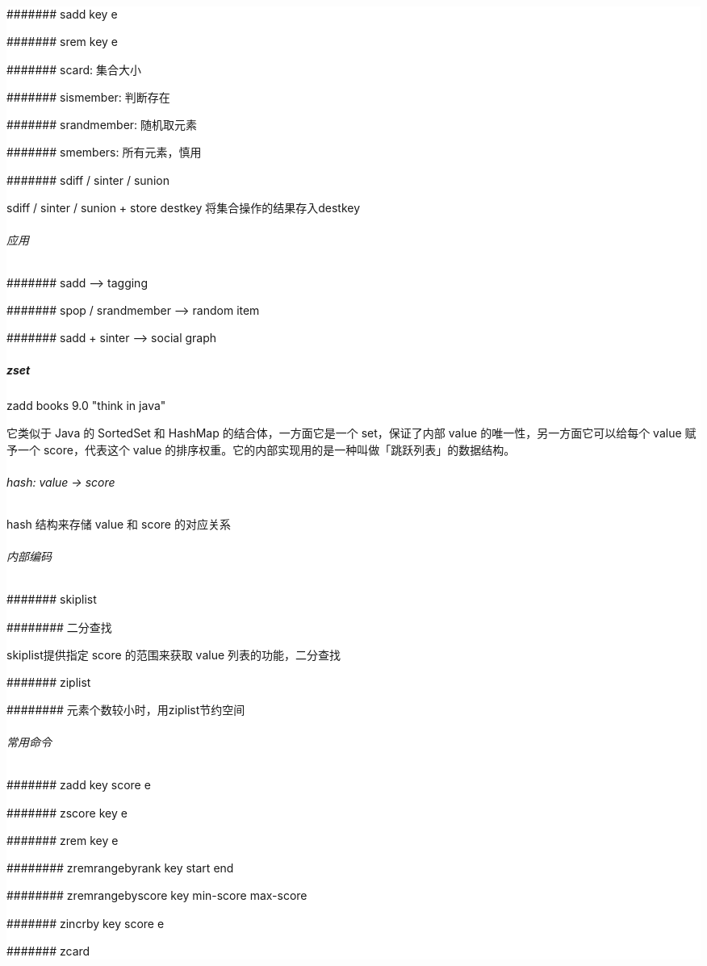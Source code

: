 ####### sadd key e

####### srem key e

####### scard: 集合大小

####### sismember: 判断存在

####### srandmember: 随机取元素

####### smembers: 所有元素，慎用

####### sdiff / sinter / sunion

sdiff / sinter / sunion + store destkey
将集合操作的结果存入destkey


###### 应用

####### sadd --> tagging

####### spop / srandmember --> random item

####### sadd + sinter --> social graph

##### zset

zadd books 9.0 "think in java"

它类似于 Java 的 SortedSet 和 HashMap 的结合体，一方面它是一个 set，保证了内部 value 的唯一性，另一方面它可以给每个 value 赋予一个 score，代表这个 value 的排序权重。它的内部实现用的是一种叫做「跳跃列表」的数据结构。

###### hash: value -> score

hash 结构来存储 value 和 score 的对应关系

###### 内部编码

####### skiplist

######## 二分查找

skiplist提供指定 score 的范围来获取 value 列表的功能，二分查找

####### ziplist

######## 元素个数较小时，用ziplist节约空间

###### 常用命令

####### zadd key score e

####### zscore key e

####### zrem key e

######## zremrangebyrank key start end

######## zremrangebyscore key min-score max-score

####### zincrby key score e

####### zcard
